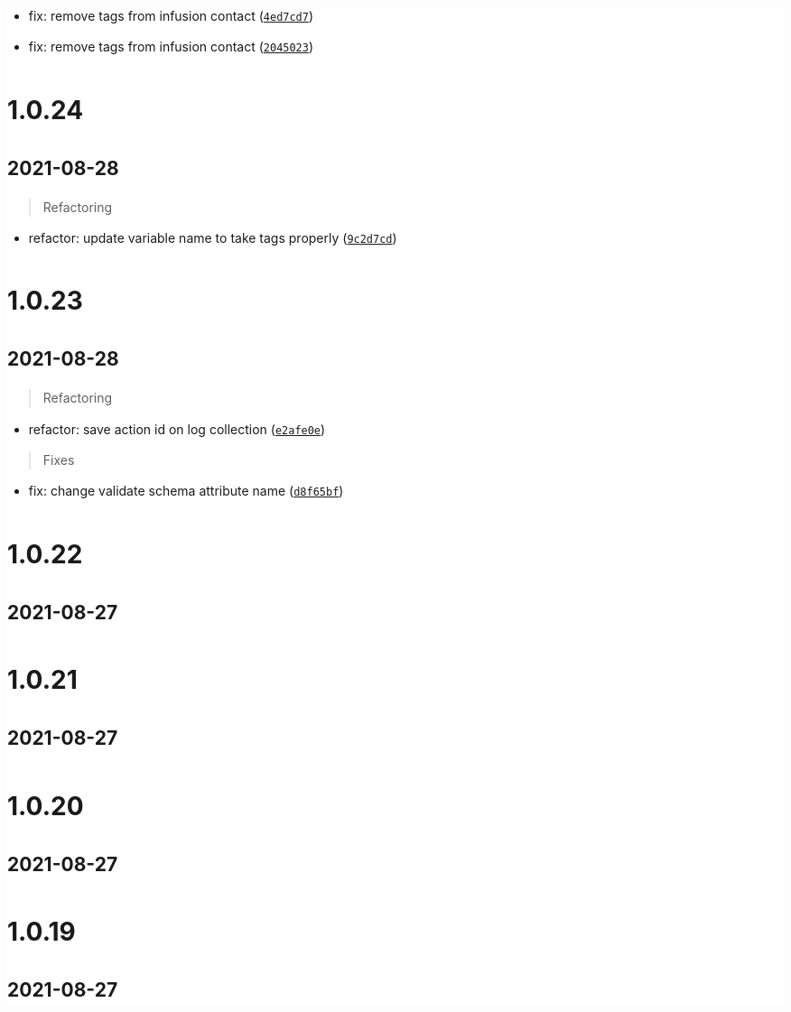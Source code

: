 * fix: remove tags from infusion contact ([`4ed7cd7`](https://bitbucket.org/xgrow/integrations/commits/4ed7cd7def19330621c791286bd172d65d6b23f5))

* fix: remove tags from infusion contact ([`2045023`](https://bitbucket.org/xgrow/integrations/commits/2045023ac94666d5b099a878711f29302e7abf48))

# 1.0.24

## 2021-08-28

> Refactoring

* refactor: update variable name to take tags properly ([`9c2d7cd`](https://bitbucket.org/xgrow/integrations/commits/9c2d7cdb1fcbaa2c2299e4bb296e36bca0943894))

# 1.0.23

## 2021-08-28

> Refactoring

* refactor: save action id on log collection ([`e2afe0e`](https://bitbucket.org/xgrow/integrations/commits/e2afe0e767fd76d4ec0d2bdd614c60aa8be12927))

> Fixes

* fix: change validate schema attribute name ([`d8f65bf`](https://bitbucket.org/xgrow/integrations/commits/d8f65bf76cb6111aff48500459aec5fb1eabf41e))

# 1.0.22

## 2021-08-27

# 1.0.21

## 2021-08-27

# 1.0.20

## 2021-08-27

# 1.0.19

## 2021-08-27
